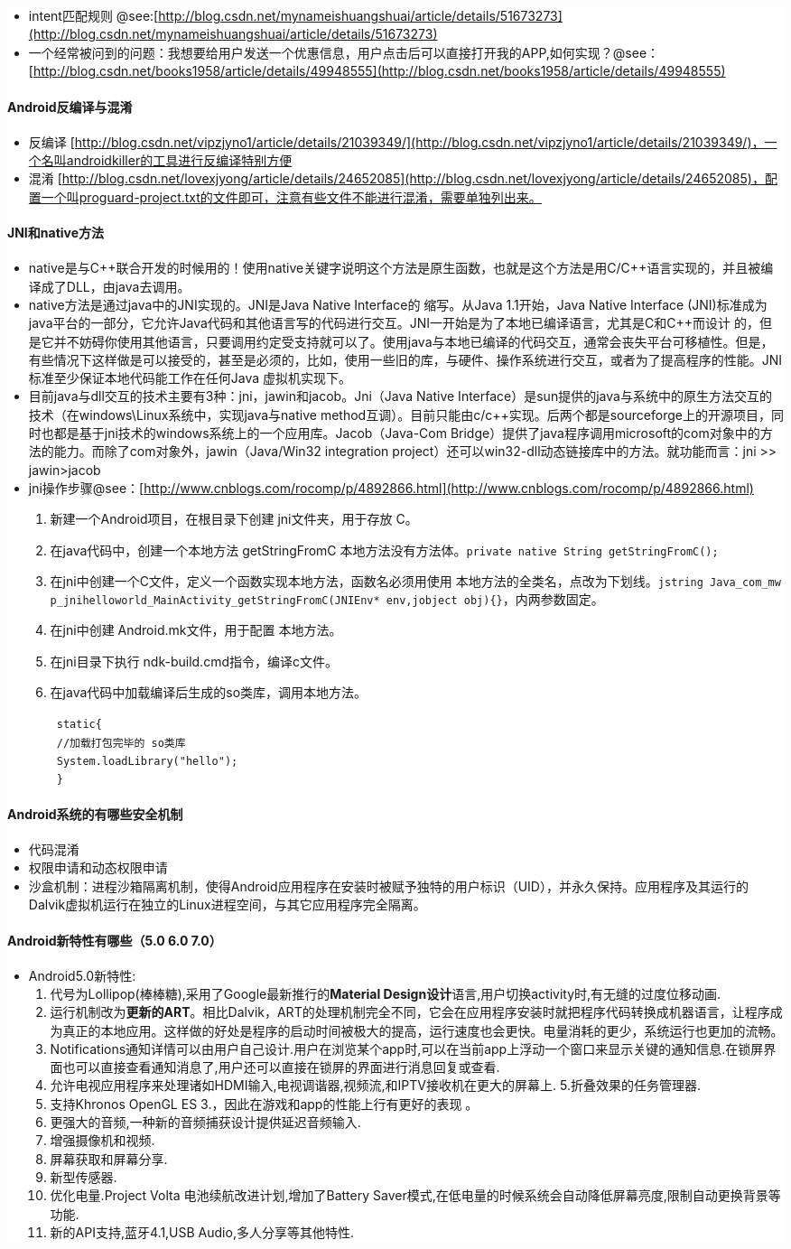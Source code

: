 * intent匹配规则 @see:[http://blog.csdn.net/mynameishuangshuai/article/details/51673273](http://blog.csdn.net/mynameishuangshuai/article/details/51673273)
* 一个经常被问到的问题：我想要给用户发送一个优惠信息，用户点击后可以直接打开我的APP,如何实现？@see：[http://blog.csdn.net/books1958/article/details/49948555](http://blog.csdn.net/books1958/article/details/49948555)


#### Android反编译与混淆
*  反编译 [http://blog.csdn.net/vipzjyno1/article/details/21039349/](http://blog.csdn.net/vipzjyno1/article/details/21039349/)，一个名叫androidkiller的工具进行反编译特别方便
*  混淆 [http://blog.csdn.net/lovexjyong/article/details/24652085](http://blog.csdn.net/lovexjyong/article/details/24652085)，配置一个叫proguard-project.txt的文件即可，注意有些文件不能进行混淆，需要单独列出来。


#### JNI和native方法
* native是与C++联合开发的时候用的！使用native关键字说明这个方法是原生函数，也就是这个方法是用C/C++语言实现的，并且被编译成了DLL，由java去调用。
* native方法是通过java中的JNI实现的。JNI是Java Native Interface的 缩写。从Java 1.1开始，Java Native Interface (JNI)标准成为java平台的一部分，它允许Java代码和其他语言写的代码进行交互。JNI一开始是为了本地已编译语言，尤其是C和C++而设计 的，但是它并不妨碍你使用其他语言，只要调用约定受支持就可以了。使用java与本地已编译的代码交互，通常会丧失平台可移植性。但是，有些情况下这样做是可以接受的，甚至是必须的，比如，使用一些旧的库，与硬件、操作系统进行交互，或者为了提高程序的性能。JNI标准至少保证本地代码能工作在任何Java 虚拟机实现下。
* 目前java与dll交互的技术主要有3种：jni，jawin和jacob。Jni（Java Native Interface）是sun提供的java与系统中的原生方法交互的技术（在windows\Linux系统中，实现java与native method互调）。目前只能由c/c++实现。后两个都是sourceforge上的开源项目，同时也都是基于jni技术的windows系统上的一个应用库。Jacob（Java-Com Bridge）提供了java程序调用microsoft的com对象中的方法的能力。而除了com对象外，jawin（Java/Win32 integration project）还可以win32-dll动态链接库中的方法。就功能而言：jni >> jawin>jacob	
* jni操作步骤@see：[http://www.cnblogs.com/rocomp/p/4892866.html](http://www.cnblogs.com/rocomp/p/4892866.html)
	1. 新建一个Android项目，在根目录下创建 jni文件夹，用于存放 C。
	2. 在java代码中，创建一个本地方法 getStringFromC 本地方法没有方法体。`private native String getStringFromC();`
	3. 在jni中创建一个C文件，定义一个函数实现本地方法，函数名必须用使用 本地方法的全类名，点改为下划线。`jstring Java_com_mwp_jnihelloworld_MainActivity_getStringFromC(JNIEnv* env,jobject obj){}`，内两参数固定。
	4. 在jni中创建 Android.mk文件，用于配置 本地方法。
	5. 在jni目录下执行 ndk-build.cmd指令，编译c文件。
	6. 在java代码中加载编译后生成的so类库，调用本地方法。

			static{
	        //加载打包完毕的 so类库
	        System.loadLibrary("hello");
	    	}
	

#### Android系统的有哪些安全机制
*  代码混淆
*  权限申请和动态权限申请
*  沙盒机制：进程沙箱隔离机制，使得Android应用程序在安装时被赋予独特的用户标识（UID），并永久保持。应用程序及其运行的Dalvik虚拟机运行在独立的Linux进程空间，与其它应用程序完全隔离。


#### Android新特性有哪些（5.0 6.0 7.0）
* Android5.0新特性:
	1. 代号为Lollipop(棒棒糖),采用了Google最新推行的**Material Design设计**语言,用户切换activity时,有无缝的过度位移动画.
	2. 运行机制改为**更新的ART**。相比Dalvik，ART的处理机制完全不同，它会在应用程序安装时就把程序代码转换成机器语言，让程序成为真正的本地应用。这样做的好处是程序的启动时间被极大的提高，运行速度也会更快。电量消耗的更少，系统运行也更加的流畅。
	3. Notifications通知详情可以由用户自己设计.用户在浏览某个app时,可以在当前app上浮动一个窗口来显示关键的通知信息.在锁屏界面也可以直接查看通知消息了,用户还可以直接在锁屏的界面进行消息回复或查看.
	4. 允许电视应用程序来处理诸如HDMI输入,电视调谐器,视频流,和IPTV接收机在更大的屏幕上.
	5.折叠效果的任务管理器.
	6. 支持Khronos OpenGL ES 3.，因此在游戏和app的性能上行有更好的表现 。
	7. 更强大的音频,一种新的音频捕获设计提供延迟音频输入.
	8. 增强摄像机和视频.
	9. 屏幕获取和屏幕分享.
	10. 新型传感器.
	11. 优化电量.Project Volta 电池续航改进计划,增加了Battery Saver模式,在低电量的时候系统会自动降低屏幕亮度,限制自动更换背景等功能.
	12. 新的API支持,蓝牙4.1,USB Audio,多人分享等其他特性.
	